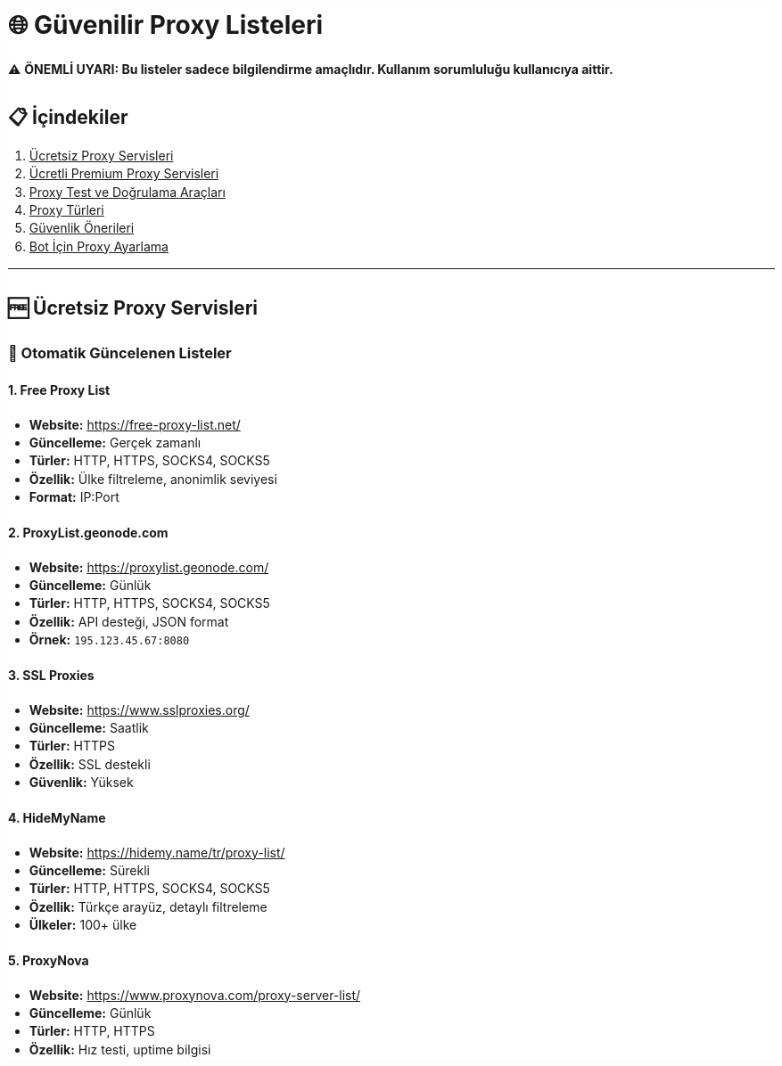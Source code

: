 # 🌐 Güvenilir Proxy Listeleri

⚠️ **ÖNEMLİ UYARI: Bu listeler sadece bilgilendirme amaçlıdır. Kullanım sorumluluğu kullanıcıya aittir.**

## 📋 İçindekiler

1. [Ücretsiz Proxy Servisleri](#ücretsiz-proxy-servisleri)
2. [Ücretli Premium Proxy Servisleri](#ücretli-premium-proxy-servisleri)
3. [Proxy Test ve Doğrulama Araçları](#proxy-test-ve-doğrulama-araçları)
4. [Proxy Türleri](#proxy-türleri)
5. [Güvenlik Önerileri](#güvenlik-önerileri)
6. [Bot İçin Proxy Ayarlama](#bot-için-proxy-ayarlama)

---

## 🆓 Ücretsiz Proxy Servisleri

### 🔄 Otomatik Güncelenen Listeler

#### 1. **Free Proxy List**
- **Website:** https://free-proxy-list.net/
- **Güncelleme:** Gerçek zamanlı
- **Türler:** HTTP, HTTPS, SOCKS4, SOCKS5
- **Özellik:** Ülke filtreleme, anonimlik seviyesi
- **Format:** IP:Port

#### 2. **ProxyList.geonode.com**
- **Website:** https://proxylist.geonode.com/
- **Güncelleme:** Günlük
- **Türler:** HTTP, HTTPS, SOCKS4, SOCKS5
- **Özellik:** API desteği, JSON format
- **Örnek:** `195.123.45.67:8080`

#### 3. **SSL Proxies**
- **Website:** https://www.sslproxies.org/
- **Güncelleme:** Saatlik
- **Türler:** HTTPS
- **Özellik:** SSL destekli
- **Güvenlik:** Yüksek

#### 4. **HideMyName**
- **Website:** https://hidemy.name/tr/proxy-list/
- **Güncelleme:** Sürekli
- **Türler:** HTTP, HTTPS, SOCKS4, SOCKS5
- **Özellik:** Türkçe arayüz, detaylı filtreleme
- **Ülkeler:** 100+ ülke

#### 5. **ProxyNova**
- **Website:** https://www.proxynova.com/proxy-server-list/
- **Güncelleme:** Günlük
- **Türler:** HTTP, HTTPS
- **Özellik:** Hız testi, uptime bilgisi
